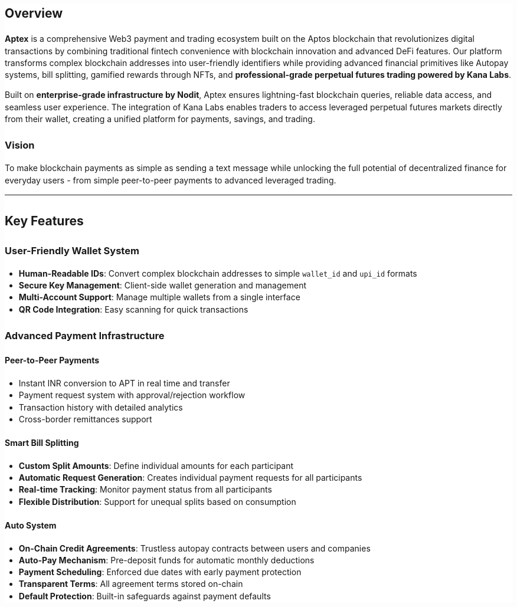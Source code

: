 
## Overview

**Aptex** is a comprehensive Web3 payment and trading ecosystem built on the Aptos blockchain that revolutionizes digital transactions by combining traditional fintech convenience with blockchain innovation and advanced DeFi features. Our platform transforms complex blockchain addresses into user-friendly identifiers while providing advanced financial primitives like Autopay systems, bill splitting, gamified rewards through NFTs, and **professional-grade perpetual futures trading powered by Kana Labs**.

Built on **enterprise-grade infrastructure by Nodit**, Aptex ensures lightning-fast blockchain queries, reliable data access, and seamless user experience. The integration of Kana Labs enables traders to access leveraged perpetual futures markets directly from their wallet, creating a unified platform for payments, savings, and trading.

### Vision
To make blockchain payments as simple as sending a text message while unlocking the full potential of decentralized finance for everyday users - from simple peer-to-peer payments to advanced leveraged trading.

---

## Key Features

### **User-Friendly Wallet System**
- **Human-Readable IDs**: Convert complex blockchain addresses to simple `wallet_id` and `upi_id` formats
- **Secure Key Management**: Client-side wallet generation and management
- **Multi-Account Support**: Manage multiple wallets from a single interface
- **QR Code Integration**: Easy scanning for quick transactions

### **Advanced Payment Infrastructure**

#### **Peer-to-Peer Payments**
- Instant INR conversion to APT in real time and transfer
- Payment request system with approval/rejection workflow
- Transaction history with detailed analytics
- Cross-border remittances support

#### **Smart Bill Splitting**
- **Custom Split Amounts**: Define individual amounts for each participant
- **Automatic Request Generation**: Creates individual payment requests for all participants
- **Real-time Tracking**: Monitor payment status from all participants
- **Flexible Distribution**: Support for unequal splits based on consumption

#### **Auto System**
- **On-Chain Credit Agreements**: Trustless autopay contracts between users and companies
- **Auto-Pay Mechanism**: Pre-deposit funds for automatic monthly deductions
- **Payment Scheduling**: Enforced due dates with early payment protection
- **Transparent Terms**: All agreement terms stored on-chain
- **Default Protection**: Built-in safeguards against payment defaults
